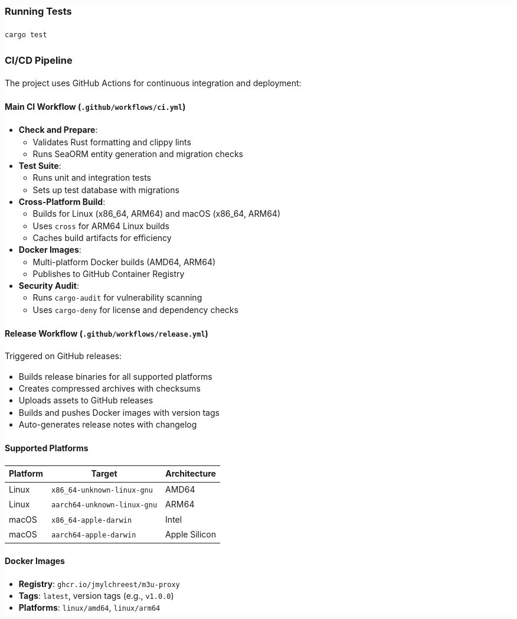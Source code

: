 ### Running Tests

```bash
cargo test
```

### CI/CD Pipeline

The project uses GitHub Actions for continuous integration and deployment:

#### Main CI Workflow (`.github/workflows/ci.yml`)

- **Check and Prepare**: 
  - Validates Rust formatting and clippy lints
  - Runs SeaORM entity generation and migration checks
- **Test Suite**: 
  - Runs unit and integration tests
  - Sets up test database with migrations
- **Cross-Platform Build**: 
  - Builds for Linux (x86_64, ARM64) and macOS (x86_64, ARM64)
  - Uses `cross` for ARM64 Linux builds
  - Caches build artifacts for efficiency
- **Docker Images**: 
  - Multi-platform Docker builds (AMD64, ARM64)
  - Publishes to GitHub Container Registry
- **Security Audit**: 
  - Runs `cargo-audit` for vulnerability scanning
  - Uses `cargo-deny` for license and dependency checks

#### Release Workflow (`.github/workflows/release.yml`)

Triggered on GitHub releases:
- Builds release binaries for all supported platforms
- Creates compressed archives with checksums
- Uploads assets to GitHub releases
- Builds and pushes Docker images with version tags
- Auto-generates release notes with changelog

#### Supported Platforms

| Platform | Target | Architecture |
|----------|--------|--------------|
| Linux | `x86_64-unknown-linux-gnu` | AMD64 |
| Linux | `aarch64-unknown-linux-gnu` | ARM64 |
| macOS | `x86_64-apple-darwin` | Intel |
| macOS | `aarch64-apple-darwin` | Apple Silicon |

#### Docker Images

- **Registry**: `ghcr.io/jmylchreest/m3u-proxy`
- **Tags**: `latest`, version tags (e.g., `v1.0.0`)
- **Platforms**: `linux/amd64`, `linux/arm64`
